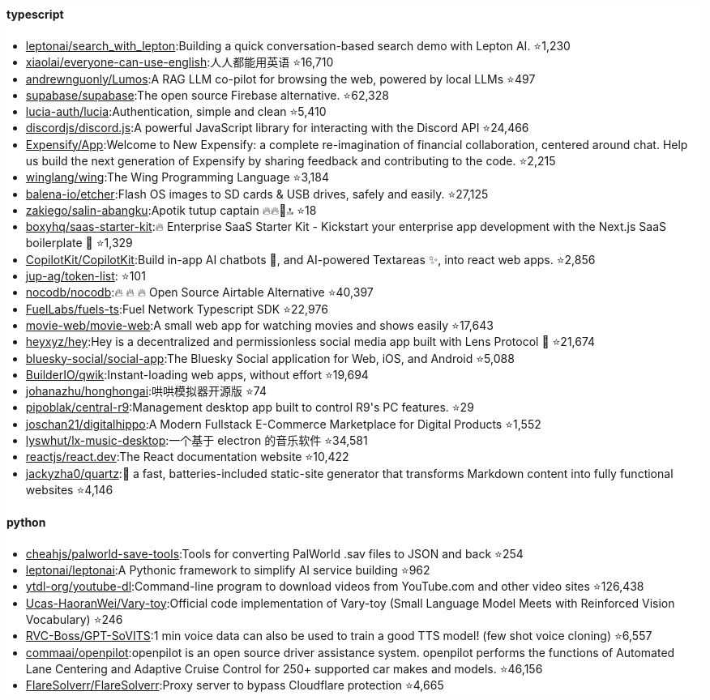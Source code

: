 #### typescript
* [leptonai/search_with_lepton](https://github.com/leptonai/search_with_lepton):Building a quick conversation-based search demo with Lepton AI. ⭐1,230
* [xiaolai/everyone-can-use-english](https://github.com/xiaolai/everyone-can-use-english):人人都能用英语 ⭐16,710
* [andrewnguonly/Lumos](https://github.com/andrewnguonly/Lumos):A RAG LLM co-pilot for browsing the web, powered by local LLMs ⭐497
* [supabase/supabase](https://github.com/supabase/supabase):The open source Firebase alternative. ⭐62,328
* [lucia-auth/lucia](https://github.com/lucia-auth/lucia):Authentication, simple and clean ⭐5,410
* [discordjs/discord.js](https://github.com/discordjs/discord.js):A powerful JavaScript library for interacting with the Discord API ⭐24,466
* [Expensify/App](https://github.com/Expensify/App):Welcome to New Expensify: a complete re-imagination of financial collaboration, centered around chat. Help us build the next generation of Expensify by sharing feedback and contributing to the code. ⭐2,215
* [winglang/wing](https://github.com/winglang/wing):The Wing Programming Language ⭐3,184
* [balena-io/etcher](https://github.com/balena-io/etcher):Flash OS images to SD cards & USB drives, safely and easily. ⭐27,125
* [zakiego/salin-abangku](https://github.com/zakiego/salin-abangku):Apotik tutup captain 🔥🔥💯🔝 ⭐18
* [boxyhq/saas-starter-kit](https://github.com/boxyhq/saas-starter-kit):🔥 Enterprise SaaS Starter Kit - Kickstart your enterprise app development with the Next.js SaaS boilerplate 🚀 ⭐1,329
* [CopilotKit/CopilotKit](https://github.com/CopilotKit/CopilotKit):Build in-app AI chatbots 🤖, and AI-powered Textareas ✨, into react web apps. ⭐2,856
* [jup-ag/token-list](https://github.com/jup-ag/token-list): ⭐101
* [nocodb/nocodb](https://github.com/nocodb/nocodb):🔥 🔥 🔥 Open Source Airtable Alternative ⭐40,397
* [FuelLabs/fuels-ts](https://github.com/FuelLabs/fuels-ts):Fuel Network Typescript SDK ⭐22,976
* [movie-web/movie-web](https://github.com/movie-web/movie-web):A small web app for watching movies and shows easily ⭐17,643
* [heyxyz/hey](https://github.com/heyxyz/hey):Hey is a decentralized and permissionless social media app built with Lens Protocol 🌿 ⭐21,674
* [bluesky-social/social-app](https://github.com/bluesky-social/social-app):The Bluesky Social application for Web, iOS, and Android ⭐5,088
* [BuilderIO/qwik](https://github.com/BuilderIO/qwik):Instant-loading web apps, without effort ⭐19,694
* [johanazhu/honghongai](https://github.com/johanazhu/honghongai):哄哄模拟器开源版 ⭐74
* [pipoblak/central-r9](https://github.com/pipoblak/central-r9):Management desktop app built to control R9's PC features. ⭐29
* [joschan21/digitalhippo](https://github.com/joschan21/digitalhippo):A Modern Fullstack E-Commerce Marketplace for Digital Products ⭐1,552
* [lyswhut/lx-music-desktop](https://github.com/lyswhut/lx-music-desktop):一个基于 electron 的音乐软件 ⭐34,581
* [reactjs/react.dev](https://github.com/reactjs/react.dev):The React documentation website ⭐10,422
* [jackyzha0/quartz](https://github.com/jackyzha0/quartz):🌱 a fast, batteries-included static-site generator that transforms Markdown content into fully functional websites ⭐4,146

#### python
* [cheahjs/palworld-save-tools](https://github.com/cheahjs/palworld-save-tools):Tools for converting PalWorld .sav files to JSON and back ⭐254
* [leptonai/leptonai](https://github.com/leptonai/leptonai):A Pythonic framework to simplify AI service building ⭐962
* [ytdl-org/youtube-dl](https://github.com/ytdl-org/youtube-dl):Command-line program to download videos from YouTube.com and other video sites ⭐126,438
* [Ucas-HaoranWei/Vary-toy](https://github.com/Ucas-HaoranWei/Vary-toy):Official code implementation of Vary-toy (Small Language Model Meets with Reinforced Vision Vocabulary) ⭐246
* [RVC-Boss/GPT-SoVITS](https://github.com/RVC-Boss/GPT-SoVITS):1 min voice data can also be used to train a good TTS model! (few shot voice cloning) ⭐6,557
* [commaai/openpilot](https://github.com/commaai/openpilot):openpilot is an open source driver assistance system. openpilot performs the functions of Automated Lane Centering and Adaptive Cruise Control for 250+ supported car makes and models. ⭐46,156
* [FlareSolverr/FlareSolverr](https://github.com/FlareSolverr/FlareSolverr):Proxy server to bypass Cloudflare protection ⭐4,665